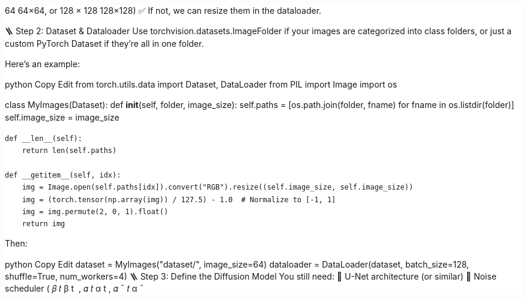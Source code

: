 64
64×64, or 
128
×
128
128×128)
✅ If not, we can resize them in the dataloader.

🪜 Step 2: Dataset & Dataloader
Use torchvision.datasets.ImageFolder if your images are categorized into class folders,
or just a custom PyTorch Dataset if they’re all in one folder.

Here’s an example:

python
Copy
Edit
from torch.utils.data import Dataset, DataLoader
from PIL import Image
import os

class MyImages(Dataset):
    def __init__(self, folder, image_size):
        self.paths = [os.path.join(folder, fname) for fname in os.listdir(folder)]
        self.image_size = image_size

    def __len__(self):
        return len(self.paths)

    def __getitem__(self, idx):
        img = Image.open(self.paths[idx]).convert("RGB").resize((self.image_size, self.image_size))
        img = (torch.tensor(np.array(img)) / 127.5) - 1.0  # Normalize to [-1, 1]
        img = img.permute(2, 0, 1).float()
        return img
Then:

python
Copy
Edit
dataset = MyImages("dataset/", image_size=64)
dataloader = DataLoader(dataset, batch_size=128, shuffle=True, num_workers=4)
🪜 Step 3: Define the Diffusion Model
You still need:
🎯 U-Net architecture (or similar)
🎯 Noise scheduler (
𝛽
𝑡
β 
t
​
 , 
𝛼
𝑡
α 
t
​
 , 
𝛼
ˉ
𝑡
α
ˉ
  